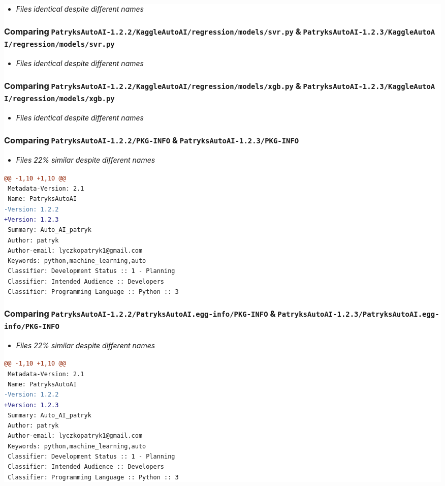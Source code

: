  * *Files identical despite different names*

### Comparing `PatryksAutoAI-1.2.2/KaggleAutoAI/regression/models/svr.py` & `PatryksAutoAI-1.2.3/KaggleAutoAI/regression/models/svr.py`

 * *Files identical despite different names*

### Comparing `PatryksAutoAI-1.2.2/KaggleAutoAI/regression/models/xgb.py` & `PatryksAutoAI-1.2.3/KaggleAutoAI/regression/models/xgb.py`

 * *Files identical despite different names*

### Comparing `PatryksAutoAI-1.2.2/PKG-INFO` & `PatryksAutoAI-1.2.3/PKG-INFO`

 * *Files 22% similar despite different names*

```diff
@@ -1,10 +1,10 @@
 Metadata-Version: 2.1
 Name: PatryksAutoAI
-Version: 1.2.2
+Version: 1.2.3
 Summary: Auto_AI_patryk
 Author: patryk
 Author-email: lyczkopatryk1@gmail.com
 Keywords: python,machine_learning,auto
 Classifier: Development Status :: 1 - Planning
 Classifier: Intended Audience :: Developers
 Classifier: Programming Language :: Python :: 3
```

### Comparing `PatryksAutoAI-1.2.2/PatryksAutoAI.egg-info/PKG-INFO` & `PatryksAutoAI-1.2.3/PatryksAutoAI.egg-info/PKG-INFO`

 * *Files 22% similar despite different names*

```diff
@@ -1,10 +1,10 @@
 Metadata-Version: 2.1
 Name: PatryksAutoAI
-Version: 1.2.2
+Version: 1.2.3
 Summary: Auto_AI_patryk
 Author: patryk
 Author-email: lyczkopatryk1@gmail.com
 Keywords: python,machine_learning,auto
 Classifier: Development Status :: 1 - Planning
 Classifier: Intended Audience :: Developers
 Classifier: Programming Language :: Python :: 3
```
